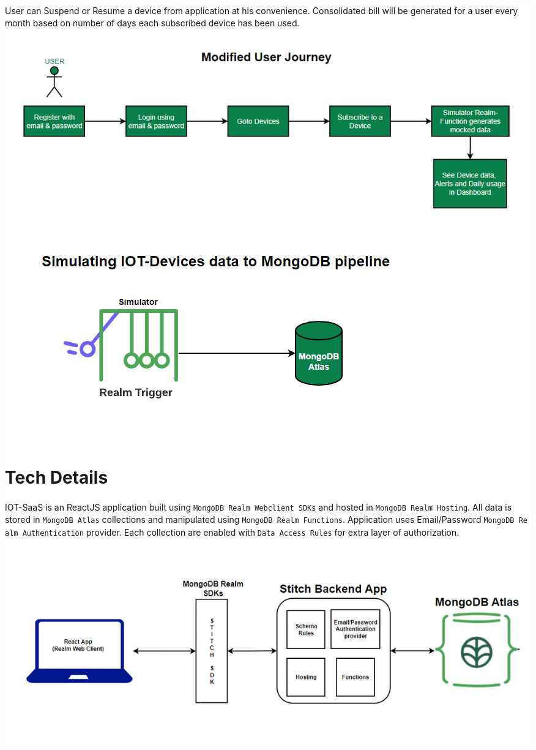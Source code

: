 User can Suspend or Resume a device from application at his convenience. Consolidated bill will be generated for a user every month based on number of days each subscribed device has been used.

![](assets/20220110_154031_image.png)

![](assets/20220110_151939_image.png)

# Tech Details

IOT-SaaS is an ReactJS application built using `MongoDB Realm Webclient SDKs` and hosted in `MongoDB Realm Hosting`. All data is stored in `MongoDB Atlas` collections and manipulated using `MongoDB Realm Functions`. Application uses Email/Password `MongoDB Realm Authentication` provider. Each collection are enabled with `Data Access Rules` for extra layer of authorization.

![](assets/20220110_152103_image.png)